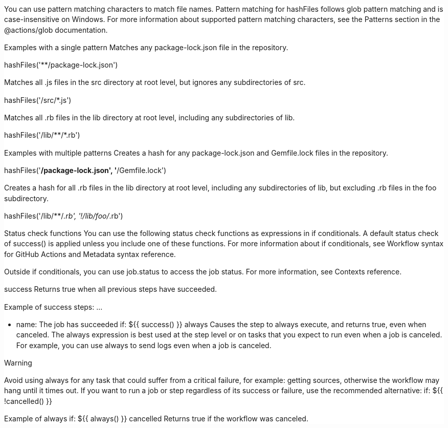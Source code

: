 You can use pattern matching characters to match file names. Pattern matching for hashFiles follows glob pattern matching and is case-insensitive on Windows. For more information about supported pattern matching characters, see the Patterns section in the @actions/glob documentation.

Examples with a single pattern
Matches any package-lock.json file in the repository.

hashFiles('**/package-lock.json')

Matches all .js files in the src directory at root level, but ignores any subdirectories of src.

hashFiles('/src/*.js')

Matches all .rb files in the lib directory at root level, including any subdirectories of lib.

hashFiles('/lib/**/*.rb')

Examples with multiple patterns
Creates a hash for any package-lock.json and Gemfile.lock files in the repository.

hashFiles('**/package-lock.json', '**/Gemfile.lock')

Creates a hash for all .rb files in the lib directory at root level, including any subdirectories of lib, but excluding .rb files in the foo subdirectory.

hashFiles('/lib/**/*.rb', '!/lib/foo/*.rb')

Status check functions
You can use the following status check functions as expressions in if conditionals. A default status check of success() is applied unless you include one of these functions. For more information about if conditionals, see Workflow syntax for GitHub Actions and Metadata syntax reference.

Outside if conditionals, you can use job.status to access the job status. For more information, see Contexts reference.

success
Returns true when all previous steps have succeeded.

Example of success
steps:
  ...
  - name: The job has succeeded
    if: ${{ success() }}
always
Causes the step to always execute, and returns true, even when canceled. The always expression is best used at the step level or on tasks that you expect to run even when a job is canceled. For example, you can use always to send logs even when a job is canceled.

Warning

Avoid using always for any task that could suffer from a critical failure, for example: getting sources, otherwise the workflow may hang until it times out. If you want to run a job or step regardless of its success or failure, use the recommended alternative: if: ${{ !cancelled() }}

Example of always
if: ${{ always() }}
cancelled
Returns true if the workflow was canceled.
